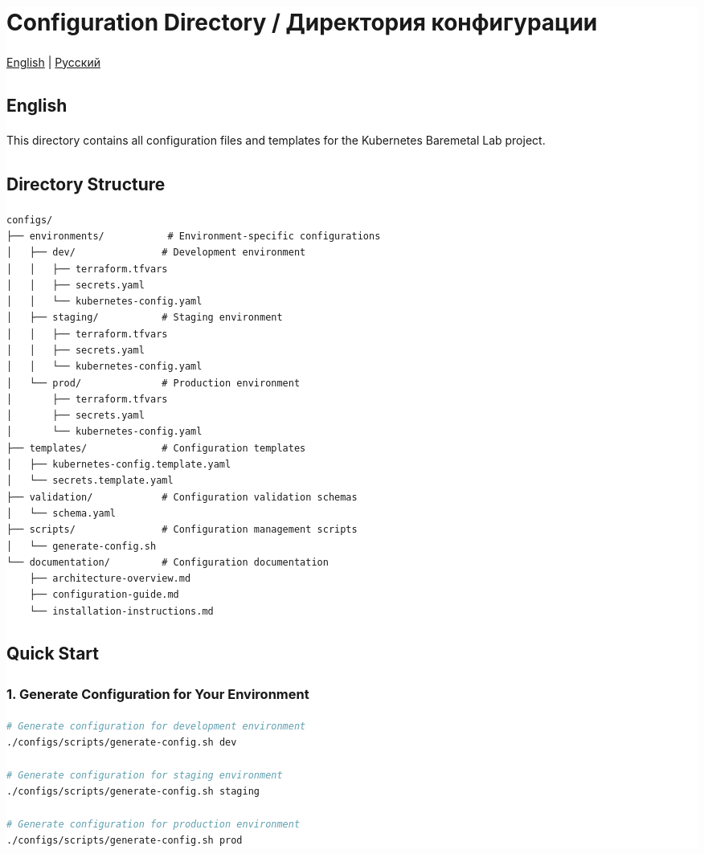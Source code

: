 # Configuration Directory / Директория конфигурации

[English](#english) | [Русский](#russian)

## English

This directory contains all configuration files and templates for the Kubernetes Baremetal Lab project.

## Directory Structure

```
configs/
├── environments/           # Environment-specific configurations
│   ├── dev/               # Development environment
│   │   ├── terraform.tfvars
│   │   ├── secrets.yaml
│   │   └── kubernetes-config.yaml
│   ├── staging/           # Staging environment
│   │   ├── terraform.tfvars
│   │   ├── secrets.yaml
│   │   └── kubernetes-config.yaml
│   └── prod/              # Production environment
│       ├── terraform.tfvars
│       ├── secrets.yaml
│       └── kubernetes-config.yaml
├── templates/             # Configuration templates
│   ├── kubernetes-config.template.yaml
│   └── secrets.template.yaml
├── validation/            # Configuration validation schemas
│   └── schema.yaml
├── scripts/               # Configuration management scripts
│   └── generate-config.sh
└── documentation/         # Configuration documentation
    ├── architecture-overview.md
    ├── configuration-guide.md
    └── installation-instructions.md
```

## Quick Start

### 1. Generate Configuration for Your Environment

```bash
# Generate configuration for development environment
./configs/scripts/generate-config.sh dev

# Generate configuration for staging environment
./configs/scripts/generate-config.sh staging

# Generate configuration for production environment
./configs/scripts/generate-config.sh prod
```
